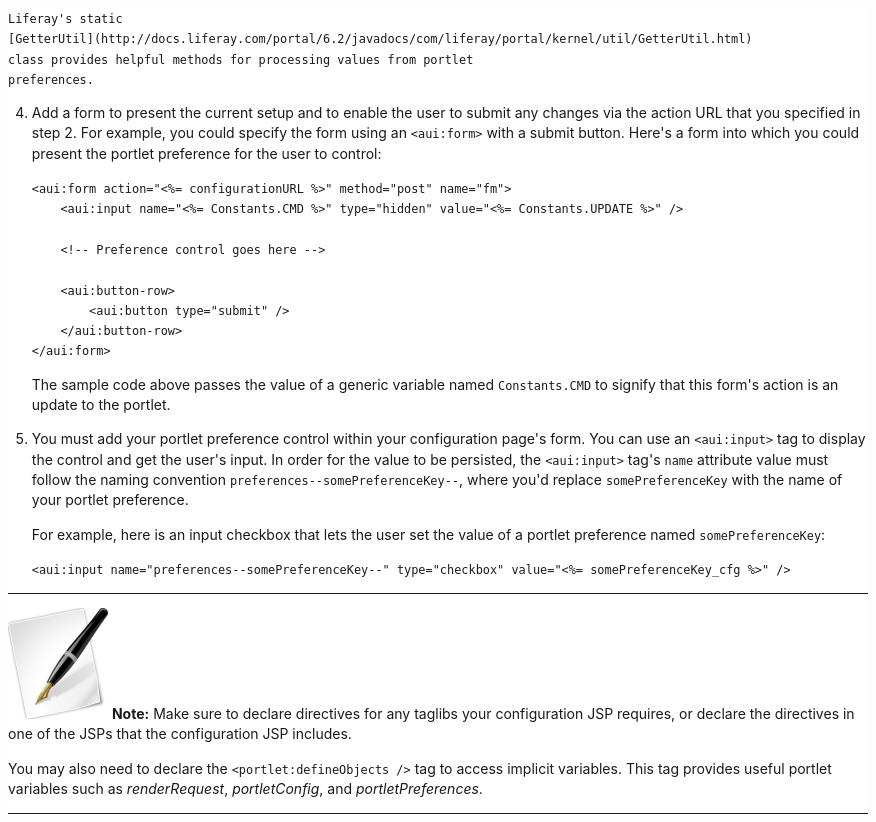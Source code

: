     Liferay's static 
    [GetterUtil](http://docs.liferay.com/portal/6.2/javadocs/com/liferay/portal/kernel/util/GetterUtil.html)
    class provides helpful methods for processing values from portlet
    preferences. 

4.  Add a form to present the current setup and to enable the user to submit any
changes via the action URL that you specified in step 2. For example, you could
specify the form using an `<aui:form>` with a submit button. Here's a form into
which you could present the portlet preference for the user to control: 

        <aui:form action="<%= configurationURL %>" method="post" name="fm">
            <aui:input name="<%= Constants.CMD %>" type="hidden" value="<%= Constants.UPDATE %>" />

            <!-- Preference control goes here -->

            <aui:button-row>
                <aui:button type="submit" />
            </aui:button-row>
        </aui:form>

    The sample code above passes the value of a generic variable named
    `Constants.CMD` to signify that this form's action is an update to the
    portlet. 

5.  You must add your portlet preference control within your configuration
page's form. You can use an `<aui:input>` tag to display the control and get the
user's input. In order for the
value to be persisted, the `<aui:input>` tag's `name` attribute value must follow the naming convention
`preferences--somePreferenceKey--`, where you'd replace `somePreferenceKey` with the
name of your portlet preference. 

    For example, here is an input checkbox that lets the user set the
    value of a portlet preference named `somePreferenceKey`:

        <aui:input name="preferences--somePreferenceKey--" type="checkbox" value="<%= somePreferenceKey_cfg %>" />

---

![Note](../../images/tip-pen-paper.png) **Note:** Make sure to declare
directives for any taglibs your configuration JSP requires, or declare the
directives in one of the JSPs that the configuration JSP includes. 

You may also need to declare the `<portlet:defineObjects />` tag to access
implicit variables. This tag provides useful portlet variables such as
*renderRequest*, *portletConfig*, and *portletPreferences*.

---
